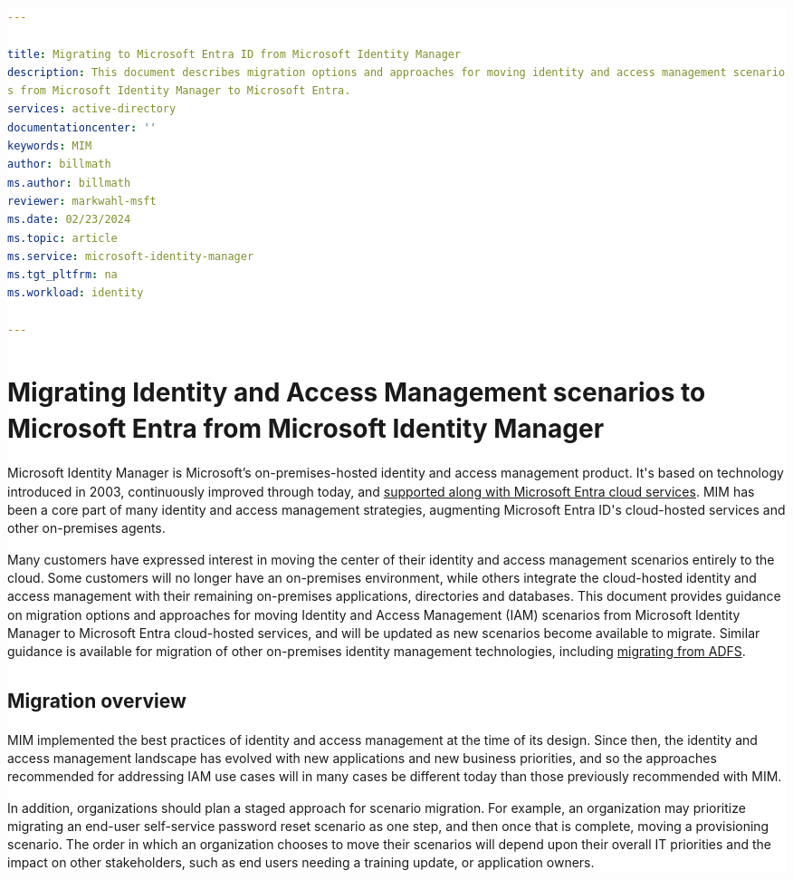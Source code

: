 ```yaml
---

title: Migrating to Microsoft Entra ID from Microsoft Identity Manager
description: This document describes migration options and approaches for moving identity and access management scenarios from Microsoft Identity Manager to Microsoft Entra.
services: active-directory
documentationcenter: ''
keywords: MIM
author: billmath
ms.author: billmath
reviewer: markwahl-msft
ms.date: 02/23/2024
ms.topic: article
ms.service: microsoft-identity-manager
ms.tgt_pltfrm: na
ms.workload: identity

---
```


# Migrating Identity and Access Management scenarios to Microsoft Entra from Microsoft Identity Manager
Microsoft Identity Manager is Microsoft’s on-premises-hosted identity and access management product. It's based on technology introduced in 2003, continuously improved through today, and [supported along with Microsoft Entra cloud services](microsoft-identity-manager-2016.md?#support-update-for-microsoft-entra-id-p1-or-p2-customers). MIM has been a core part of many identity and access management strategies, augmenting Microsoft Entra ID's cloud-hosted services and other on-premises agents.

Many customers have expressed interest in moving the center of their identity and access management scenarios entirely to the cloud. Some customers will no longer have an on-premises environment, while others integrate the cloud-hosted identity and access management with their remaining on-premises applications, directories and databases. This document provides guidance on migration options and approaches for moving Identity and Access Management (IAM) scenarios from Microsoft Identity Manager to Microsoft Entra cloud-hosted services, and will be updated as new scenarios become available to migrate. Similar guidance is available for migration of other on-premises identity management technologies, including [migrating from ADFS](/entra/identity/enterprise-apps/migrate-ad-fs-application-howto).

## Migration overview

MIM implemented the best practices of identity and access management at the time of its design. Since then, the identity and access management landscape has evolved with new applications and new business priorities, and so the approaches recommended for addressing IAM use cases will in many cases be different today than those previously recommended with MIM.

In addition, organizations should plan a staged approach for scenario migration. For example, an organization may prioritize migrating an end-user self-service password reset scenario as one step, and then once that is complete, moving a provisioning scenario. The order in which an organization chooses to move their scenarios will depend upon their overall IT priorities and the impact on other stakeholders, such as end users needing a training update, or application owners.
